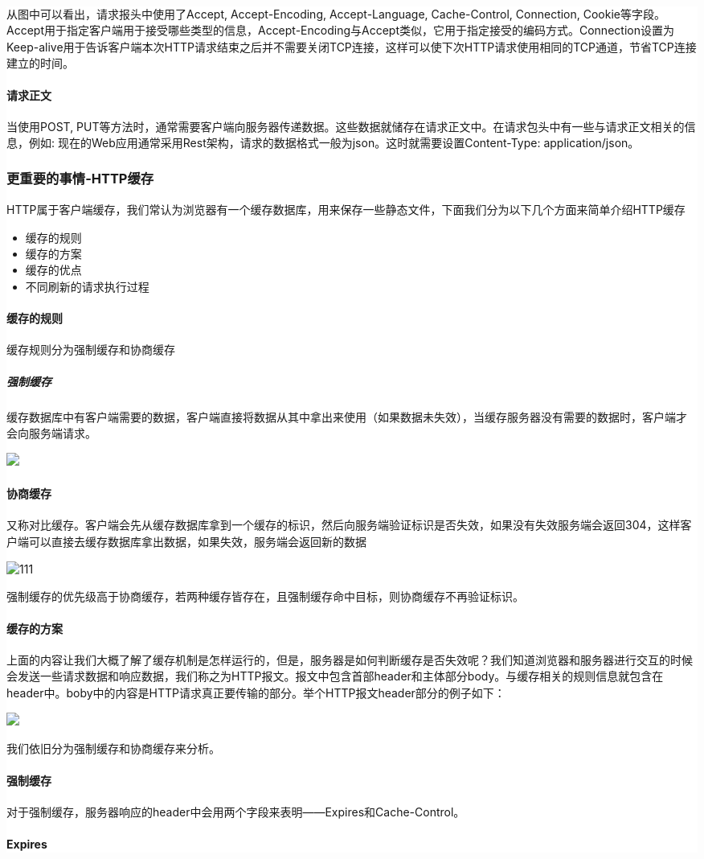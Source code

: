 从图中可以看出，请求报头中使用了Accept, Accept-Encoding, Accept-Language, Cache-Control, Connection, Cookie等字段。Accept用于指定客户端用于接受哪些类型的信息，Accept-Encoding与Accept类似，它用于指定接受的编码方式。Connection设置为Keep-alive用于告诉客户端本次HTTP请求结束之后并不需要关闭TCP连接，这样可以使下次HTTP请求使用相同的TCP通道，节省TCP连接建立的时间。



#### 请求正文

当使用POST, PUT等方法时，通常需要客户端向服务器传递数据。这些数据就储存在请求正文中。在请求包头中有一些与请求正文相关的信息，例如: 现在的Web应用通常采用Rest架构，请求的数据格式一般为json。这时就需要设置Content-Type: application/json。

### 更重要的事情-HTTP缓存


HTTP属于客户端缓存，我们常认为浏览器有一个缓存数据库，用来保存一些静态文件，下面我们分为以下几个方面来简单介绍HTTP缓存

* 缓存的规则
* 缓存的方案
* 缓存的优点
* 不同刷新的请求执行过程

#### 缓存的规则

缓存规则分为强制缓存和协商缓存

##### 强制缓存

缓存数据库中有客户端需要的数据，客户端直接将数据从其中拿出来使用（如果数据未失效），当缓存服务器没有需要的数据时，客户端才会向服务端请求。


![](https://user-gold-cdn.xitu.io/2019/4/28/16a634c93d8f18a3)

#### 协商缓存

又称对比缓存。客户端会先从缓存数据库拿到一个缓存的标识，然后向服务端验证标识是否失效，如果没有失效服务端会返回304，这样客户端可以直接去缓存数据库拿出数据，如果失效，服务端会返回新的数据

![111](https://user-gold-cdn.xitu.io/2019/4/28/16a634c93d5e5406)


强制缓存的优先级高于协商缓存，若两种缓存皆存在，且强制缓存命中目标，则协商缓存不再验证标识。

#### 缓存的方案


上面的内容让我们大概了解了缓存机制是怎样运行的，但是，服务器是如何判断缓存是否失效呢？我们知道浏览器和服务器进行交互的时候会发送一些请求数据和响应数据，我们称之为HTTP报文。报文中包含首部header和主体部分body。与缓存相关的规则信息就包含在header中。boby中的内容是HTTP请求真正要传输的部分。举个HTTP报文header部分的例子如下：

![](https://user-gold-cdn.xitu.io/2019/4/28/16a634c93e1365db)


我们依旧分为强制缓存和协商缓存来分析。


#### 强制缓存

对于强制缓存，服务器响应的header中会用两个字段来表明——Expires和Cache-Control。


#### Expires
